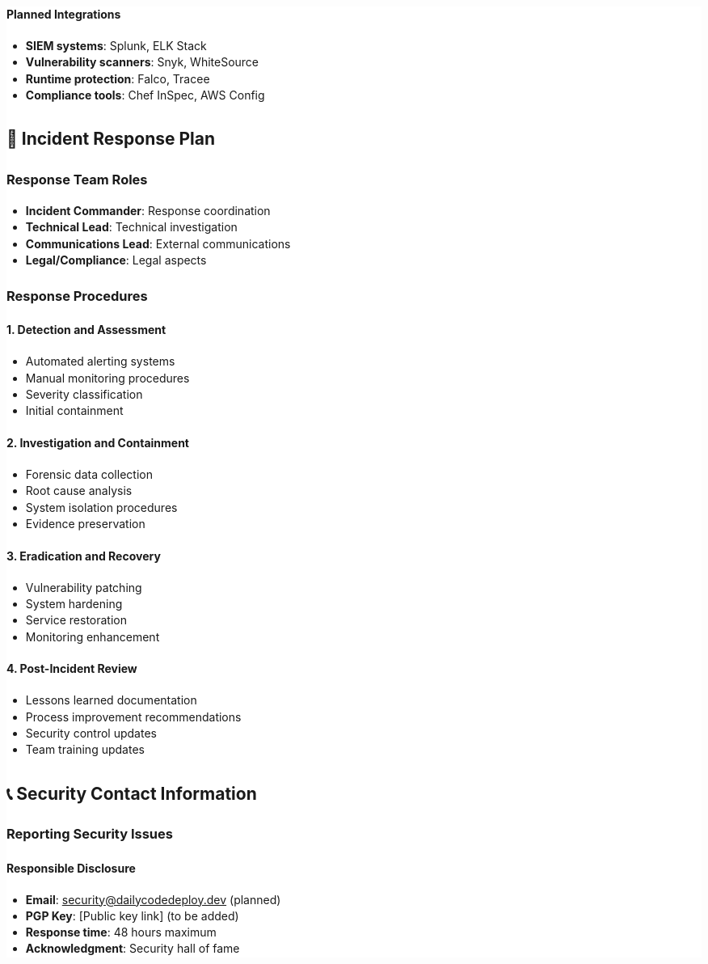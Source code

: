 #### Planned Integrations
- **SIEM systems**: Splunk, ELK Stack
- **Vulnerability scanners**: Snyk, WhiteSource
- **Runtime protection**: Falco, Tracee
- **Compliance tools**: Chef InSpec, AWS Config

## 🚨 Incident Response Plan

### Response Team Roles
- **Incident Commander**: Response coordination
- **Technical Lead**: Technical investigation
- **Communications Lead**: External communications
- **Legal/Compliance**: Legal aspects

### Response Procedures

#### 1. Detection and Assessment
- Automated alerting systems
- Manual monitoring procedures
- Severity classification
- Initial containment

#### 2. Investigation and Containment
- Forensic data collection
- Root cause analysis
- System isolation procedures
- Evidence preservation

#### 3. Eradication and Recovery
- Vulnerability patching
- System hardening
- Service restoration
- Monitoring enhancement

#### 4. Post-Incident Review
- Lessons learned documentation
- Process improvement recommendations
- Security control updates
- Team training updates

## 📞 Security Contact Information

### Reporting Security Issues

#### Responsible Disclosure
- **Email**: security@dailycodedeploy.dev (planned)
- **PGP Key**: [Public key link] (to be added)
- **Response time**: 48 hours maximum
- **Acknowledgment**: Security hall of fame
